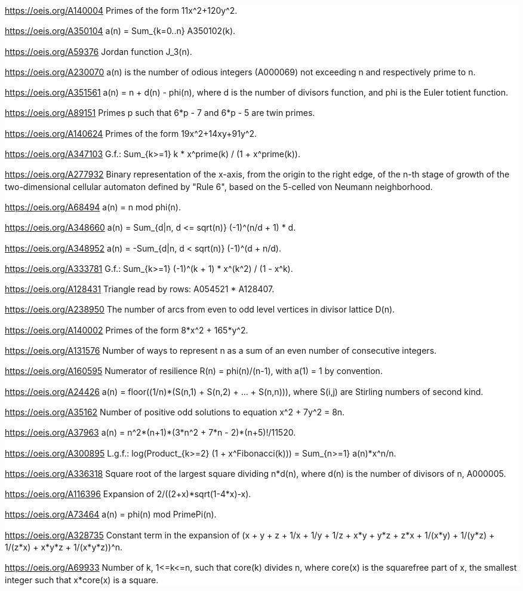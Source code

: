 https://oeis.org/A140004 Primes of the form 11x^2+120y^2.

https://oeis.org/A350104 a(n) = Sum_{k=0..n} A350102(k).

https://oeis.org/A59376 Jordan function J_3(n).

https://oeis.org/A230070 a(n) is the number of odious integers (A000069) not exceeding n and respectively prime to n.

https://oeis.org/A351561 a(n) = n + d(n) - phi(n), where d is the number of divisors function, and phi is the Euler totient function.

https://oeis.org/A89151 Primes p such that 6\*p - 7 and 6\*p - 5 are twin primes.

https://oeis.org/A140624 Primes of the form 19x^2+14xy+91y^2.

https://oeis.org/A347103 G.f.: Sum_{k>=1} k \* x^prime(k) / (1 + x^prime(k)).

https://oeis.org/A277932 Binary representation of the x-axis, from the origin to the right edge, of the n-th stage of growth of the two-dimensional cellular automaton defined by "Rule 6", based on the 5-celled von Neumann neighborhood.

https://oeis.org/A68494 a(n) = n mod phi(n).

https://oeis.org/A348660 a(n) = Sum_{d|n, d <= sqrt(n)} (-1)^(n/d + 1) \* d.

https://oeis.org/A348952 a(n) = -Sum_{d|n, d < sqrt(n)} (-1)^(d + n/d).

https://oeis.org/A333781 G.f.: Sum_{k>=1} (-1)^(k + 1) \* x^(k^2) / (1 - x^k).

https://oeis.org/A128431 Triangle read by rows: A054521 \* A128407.

https://oeis.org/A238950 The number of arcs from even to odd level vertices in divisor lattice D(n).

https://oeis.org/A140002 Primes of the form 8\*x^2 + 165\*y^2.

https://oeis.org/A131576 Number of ways to represent n as a sum of an even number of consecutive integers.

https://oeis.org/A160595 Numerator of resilience R(n) = phi(n)/(n-1), with a(1) = 1 by convention.

https://oeis.org/A24426 a(n) = floor((1/n)\*(S(n,1) + S(n,2) + ... + S(n,n))), where S(i,j) are Stirling numbers of second kind.

https://oeis.org/A35162 Number of positive odd solutions to equation x^2 + 7y^2 = 8n.

https://oeis.org/A37963 a(n) = n^2\*(n+1)\*(3\*n^2 + 7\*n - 2)\*(n+5)!/11520.

https://oeis.org/A300895 L.g.f.: log(Product_{k>=2} (1 + x^Fibonacci(k))) = Sum_{n>=1} a(n)\*x^n/n.

https://oeis.org/A336318 Square root of the largest square dividing n\*d(n), where d(n) is the number of divisors of n, A000005.

https://oeis.org/A116396 Expansion of 2/((2+x)\*sqrt(1-4\*x)-x).

https://oeis.org/A73464 a(n) = phi(n) mod PrimePi(n).

https://oeis.org/A328735 Constant term in the expansion of (x + y + z + 1/x + 1/y + 1/z + x\*y + y\*z + z\*x + 1/(x\*y) + 1/(y\*z) + 1/(z\*x) + x\*y\*z + 1/(x\*y\*z))^n.

https://oeis.org/A69933 Number of k, 1<=k<=n, such that core(k) divides n, where core(x) is the squarefree part of x, the smallest integer such that x\*core(x) is a square.

